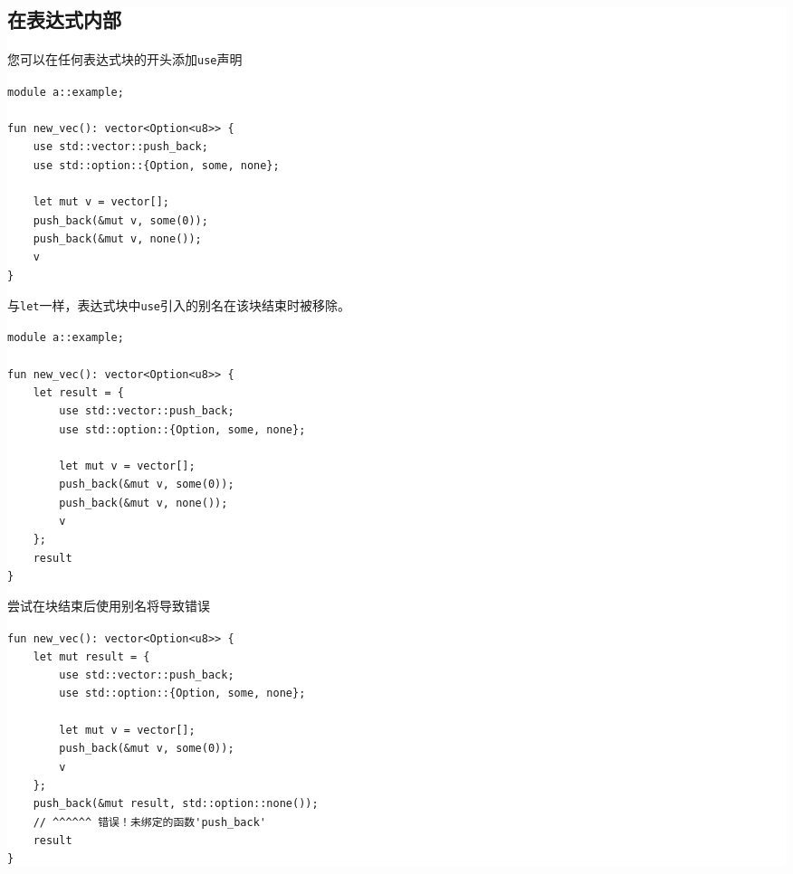 ## 在表达式内部

您可以在任何表达式块的开头添加`use`声明

```move
module a::example;

fun new_vec(): vector<Option<u8>> {
    use std::vector::push_back;
    use std::option::{Option, some, none};

    let mut v = vector[];
    push_back(&mut v, some(0));
    push_back(&mut v, none());
    v
}
```

与`let`一样，表达式块中`use`引入的别名在该块结束时被移除。

```move
module a::example;

fun new_vec(): vector<Option<u8>> {
    let result = {
        use std::vector::push_back;
        use std::option::{Option, some, none};

        let mut v = vector[];
        push_back(&mut v, some(0));
        push_back(&mut v, none());
        v
    };
    result
}
```

尝试在块结束后使用别名将导致错误

```move
fun new_vec(): vector<Option<u8>> {
    let mut result = {
        use std::vector::push_back;
        use std::option::{Option, some, none};

        let mut v = vector[];
        push_back(&mut v, some(0));
        v
    };
    push_back(&mut result, std::option::none());
    // ^^^^^^ 错误！未绑定的函数'push_back'
    result
}
```
